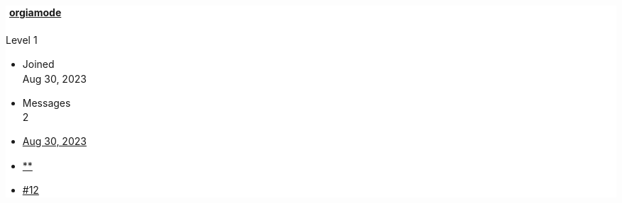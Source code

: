 </div>

</div>

<div class="message-userDetails">

#### <span class="vindit-rank-icon" style="padding: 0 5px; min-height: 0px; background: url(/data/rarank-files/.png?1665598739) no-repeat center left; background-size: 0px 0px">[<span>orgiamode</span>](/members/orgiamode.312095/)</span>

</div>

<div class="experience-bar lvf_0 lv_1" data-xf-init="tooltip" title="7 / 10 EXP">

<div class="progress-container">

<div class="progress" style="width: 70%">

</div>

</div>

Level 1

</div>

<div class="message-userExtras">

  - Joined  
    Aug 30, 2023



  - Messages  
    2

</div>

<span class="message-userArrow"></span>

</div>

</div>

<div class="message-cell message-cell--main">

<div class="message-main js-quickEditTarget">

  - [Aug 30,
    2023](/threads/ui-showing-3-multiboards.316610/post-3593783)



  - [**](/threads/ui-showing-3-multiboards.316610/post-3593783)
  - [\#12](/threads/ui-showing-3-multiboards.316610/post-3593783)

<div class="message-content js-messageContent">

<div class="message-userContent lbContainer js-lbContainer" data-lb-id="post-3593783" data-lb-caption-desc="orgiamode · Aug 30, 2023 at 7:09 PM">

<div itemprop="text">
